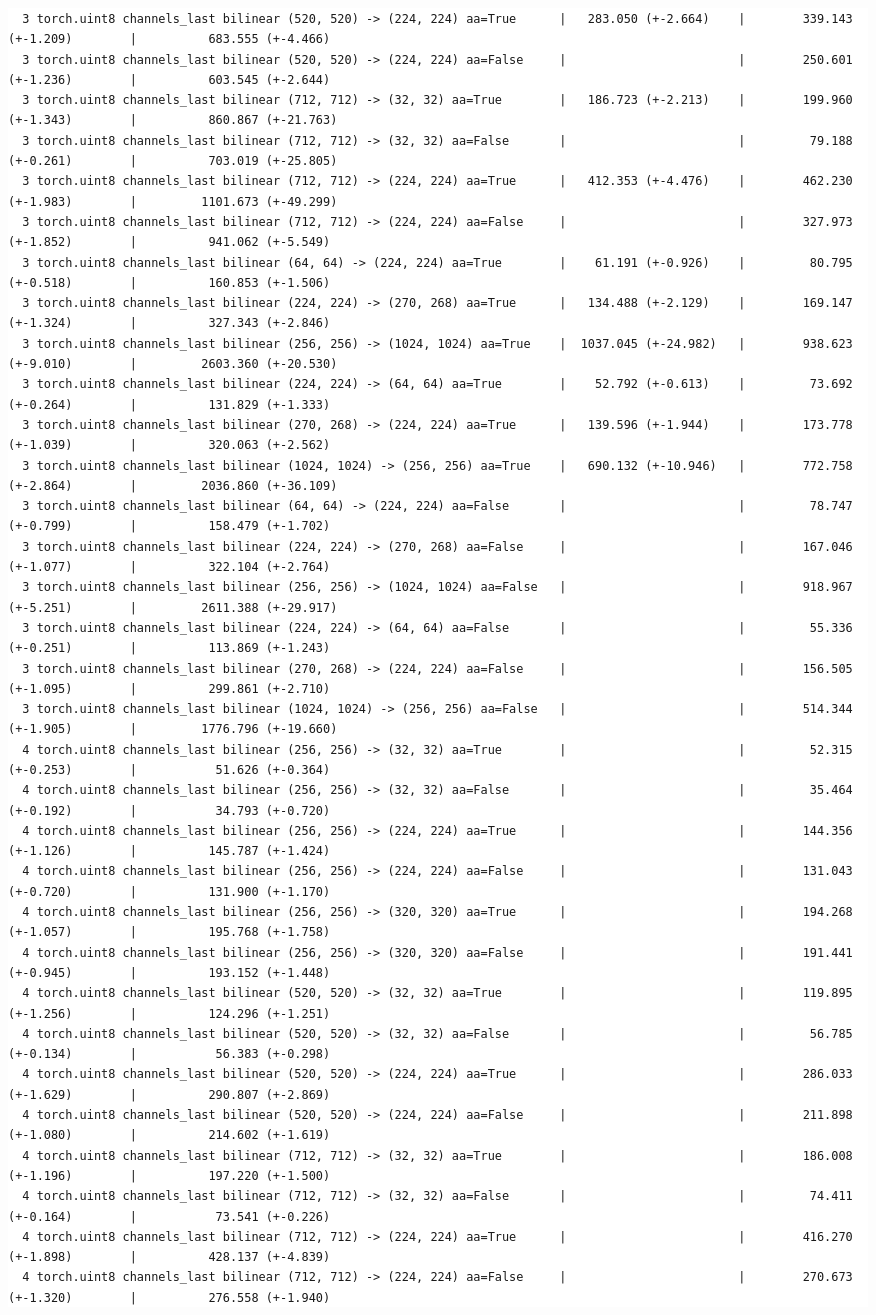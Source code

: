       3 torch.uint8 channels_last bilinear (520, 520) -> (224, 224) aa=True      |   283.050 (+-2.664)    |        339.143 (+-1.209)        |          683.555 (+-4.466)         
      3 torch.uint8 channels_last bilinear (520, 520) -> (224, 224) aa=False     |                        |        250.601 (+-1.236)        |          603.545 (+-2.644)         
      3 torch.uint8 channels_last bilinear (712, 712) -> (32, 32) aa=True        |   186.723 (+-2.213)    |        199.960 (+-1.343)        |          860.867 (+-21.763)        
      3 torch.uint8 channels_last bilinear (712, 712) -> (32, 32) aa=False       |                        |         79.188 (+-0.261)        |          703.019 (+-25.805)        
      3 torch.uint8 channels_last bilinear (712, 712) -> (224, 224) aa=True      |   412.353 (+-4.476)    |        462.230 (+-1.983)        |         1101.673 (+-49.299)        
      3 torch.uint8 channels_last bilinear (712, 712) -> (224, 224) aa=False     |                        |        327.973 (+-1.852)        |          941.062 (+-5.549)         
      3 torch.uint8 channels_last bilinear (64, 64) -> (224, 224) aa=True        |    61.191 (+-0.926)    |         80.795 (+-0.518)        |          160.853 (+-1.506)         
      3 torch.uint8 channels_last bilinear (224, 224) -> (270, 268) aa=True      |   134.488 (+-2.129)    |        169.147 (+-1.324)        |          327.343 (+-2.846)         
      3 torch.uint8 channels_last bilinear (256, 256) -> (1024, 1024) aa=True    |  1037.045 (+-24.982)   |        938.623 (+-9.010)        |         2603.360 (+-20.530)        
      3 torch.uint8 channels_last bilinear (224, 224) -> (64, 64) aa=True        |    52.792 (+-0.613)    |         73.692 (+-0.264)        |          131.829 (+-1.333)         
      3 torch.uint8 channels_last bilinear (270, 268) -> (224, 224) aa=True      |   139.596 (+-1.944)    |        173.778 (+-1.039)        |          320.063 (+-2.562)         
      3 torch.uint8 channels_last bilinear (1024, 1024) -> (256, 256) aa=True    |   690.132 (+-10.946)   |        772.758 (+-2.864)        |         2036.860 (+-36.109)        
      3 torch.uint8 channels_last bilinear (64, 64) -> (224, 224) aa=False       |                        |         78.747 (+-0.799)        |          158.479 (+-1.702)         
      3 torch.uint8 channels_last bilinear (224, 224) -> (270, 268) aa=False     |                        |        167.046 (+-1.077)        |          322.104 (+-2.764)         
      3 torch.uint8 channels_last bilinear (256, 256) -> (1024, 1024) aa=False   |                        |        918.967 (+-5.251)        |         2611.388 (+-29.917)        
      3 torch.uint8 channels_last bilinear (224, 224) -> (64, 64) aa=False       |                        |         55.336 (+-0.251)        |          113.869 (+-1.243)         
      3 torch.uint8 channels_last bilinear (270, 268) -> (224, 224) aa=False     |                        |        156.505 (+-1.095)        |          299.861 (+-2.710)         
      3 torch.uint8 channels_last bilinear (1024, 1024) -> (256, 256) aa=False   |                        |        514.344 (+-1.905)        |         1776.796 (+-19.660)        
      4 torch.uint8 channels_last bilinear (256, 256) -> (32, 32) aa=True        |                        |         52.315 (+-0.253)        |           51.626 (+-0.364)         
      4 torch.uint8 channels_last bilinear (256, 256) -> (32, 32) aa=False       |                        |         35.464 (+-0.192)        |           34.793 (+-0.720)         
      4 torch.uint8 channels_last bilinear (256, 256) -> (224, 224) aa=True      |                        |        144.356 (+-1.126)        |          145.787 (+-1.424)         
      4 torch.uint8 channels_last bilinear (256, 256) -> (224, 224) aa=False     |                        |        131.043 (+-0.720)        |          131.900 (+-1.170)         
      4 torch.uint8 channels_last bilinear (256, 256) -> (320, 320) aa=True      |                        |        194.268 (+-1.057)        |          195.768 (+-1.758)         
      4 torch.uint8 channels_last bilinear (256, 256) -> (320, 320) aa=False     |                        |        191.441 (+-0.945)        |          193.152 (+-1.448)         
      4 torch.uint8 channels_last bilinear (520, 520) -> (32, 32) aa=True        |                        |        119.895 (+-1.256)        |          124.296 (+-1.251)         
      4 torch.uint8 channels_last bilinear (520, 520) -> (32, 32) aa=False       |                        |         56.785 (+-0.134)        |           56.383 (+-0.298)         
      4 torch.uint8 channels_last bilinear (520, 520) -> (224, 224) aa=True      |                        |        286.033 (+-1.629)        |          290.807 (+-2.869)         
      4 torch.uint8 channels_last bilinear (520, 520) -> (224, 224) aa=False     |                        |        211.898 (+-1.080)        |          214.602 (+-1.619)         
      4 torch.uint8 channels_last bilinear (712, 712) -> (32, 32) aa=True        |                        |        186.008 (+-1.196)        |          197.220 (+-1.500)         
      4 torch.uint8 channels_last bilinear (712, 712) -> (32, 32) aa=False       |                        |         74.411 (+-0.164)        |           73.541 (+-0.226)         
      4 torch.uint8 channels_last bilinear (712, 712) -> (224, 224) aa=True      |                        |        416.270 (+-1.898)        |          428.137 (+-4.839)         
      4 torch.uint8 channels_last bilinear (712, 712) -> (224, 224) aa=False     |                        |        270.673 (+-1.320)        |          276.558 (+-1.940)         